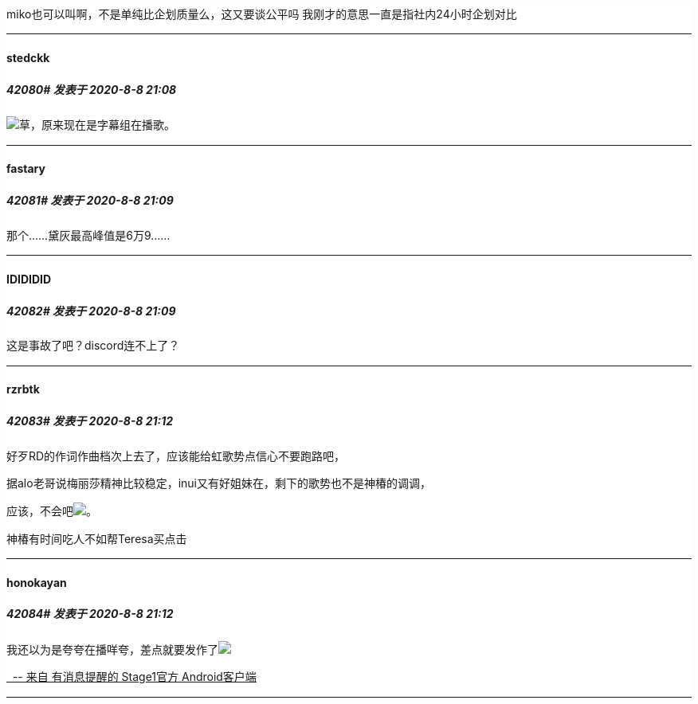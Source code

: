 miko也可以叫啊，不是单纯比企划质量么，这又要谈公平吗</blockquote>
我刚才的意思一直是指社内24小时企划对比


*****

####  stedckk  
##### 42080#       发表于 2020-8-8 21:08


<img src="https://static.saraba1st.com/image/smiley/face2017/018.png" referrerpolicy="no-referrer">草，原来现在是字幕组在播歌。


*****

####  fastary  
##### 42081#       发表于 2020-8-8 21:09


那个……黛灰最高峰值是6万9……


*****

####  IDIDIDID  
##### 42082#       发表于 2020-8-8 21:09


这是事故了吧？discord连不上了？


*****

####  rzrbtk  
##### 42083#       发表于 2020-8-8 21:12


好歹RD的作词作曲档次上去了，应该能给虹歌势点信心不要跑路吧，

据alo老哥说梅丽莎精神比较稳定，inui又有好姐妹在，剩下的歌势也不是神椿的调调，

应该，不会吧<img src="https://static.saraba1st.com/image/smiley/face2017/194.png" referrerpolicy="no-referrer">。

神椿有时间吃人不如帮Teresa买点击


*****

####  honokayan  
##### 42084#       发表于 2020-8-8 21:12


我还以为是夸夸在播咩夸，差点就要发作了<img src="https://static.saraba1st.com/image/smiley/face2017/067.png" referrerpolicy="no-referrer">

[  -- 来自 有消息提醒的 Stage1官方 Android客户端](https://www.coolapk.com/apk/140634)


*****
